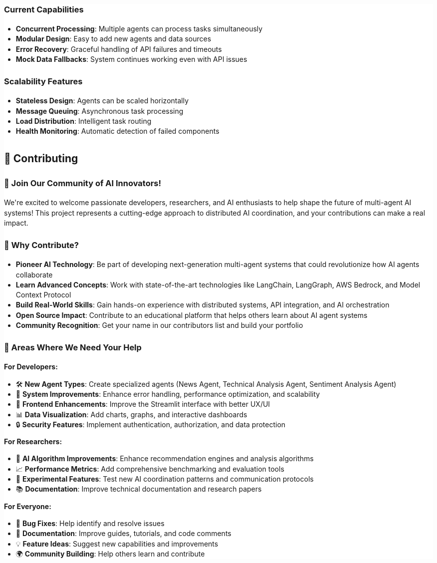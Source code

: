 ### Current Capabilities

- **Concurrent Processing**: Multiple agents can process tasks simultaneously
- **Modular Design**: Easy to add new agents and data sources
- **Error Recovery**: Graceful handling of API failures and timeouts
- **Mock Data Fallbacks**: System continues working even with API issues

### Scalability Features

- **Stateless Design**: Agents can be scaled horizontally
- **Message Queuing**: Asynchronous task processing
- **Load Distribution**: Intelligent task routing
- **Health Monitoring**: Automatic detection of failed components

## 🤝 Contributing

### 🚀 Join Our Community of AI Innovators!

We're excited to welcome passionate developers, researchers, and AI enthusiasts to help shape the future of multi-agent AI systems! This project represents a cutting-edge approach to distributed AI coordination, and your contributions can make a real impact.

### 🌟 Why Contribute?

- **Pioneer AI Technology**: Be part of developing next-generation multi-agent systems that could revolutionize how AI agents collaborate
- **Learn Advanced Concepts**: Work with state-of-the-art technologies like LangChain, LangGraph, AWS Bedrock, and Model Context Protocol
- **Build Real-World Skills**: Gain hands-on experience with distributed systems, API integration, and AI orchestration
- **Open Source Impact**: Contribute to an educational platform that helps others learn about AI agent systems
- **Community Recognition**: Get your name in our contributors list and build your portfolio

### 🎯 Areas Where We Need Your Help

**For Developers:**
- 🛠️ **New Agent Types**: Create specialized agents (News Agent, Technical Analysis Agent, Sentiment Analysis Agent)
- 🔧 **System Improvements**: Enhance error handling, performance optimization, and scalability
- 🎨 **Frontend Enhancements**: Improve the Streamlit interface with better UX/UI
- 📊 **Data Visualization**: Add charts, graphs, and interactive dashboards
- 🔒 **Security Features**: Implement authentication, authorization, and data protection

**For Researchers:**
- 🧠 **AI Algorithm Improvements**: Enhance recommendation engines and analysis algorithms
- 📈 **Performance Metrics**: Add comprehensive benchmarking and evaluation tools
- 🔬 **Experimental Features**: Test new AI coordination patterns and communication protocols
- 📚 **Documentation**: Improve technical documentation and research papers

**For Everyone:**
- 🐛 **Bug Fixes**: Help identify and resolve issues
- 📖 **Documentation**: Improve guides, tutorials, and code comments
- 💡 **Feature Ideas**: Suggest new capabilities and improvements
- 🌍 **Community Building**: Help others learn and contribute

